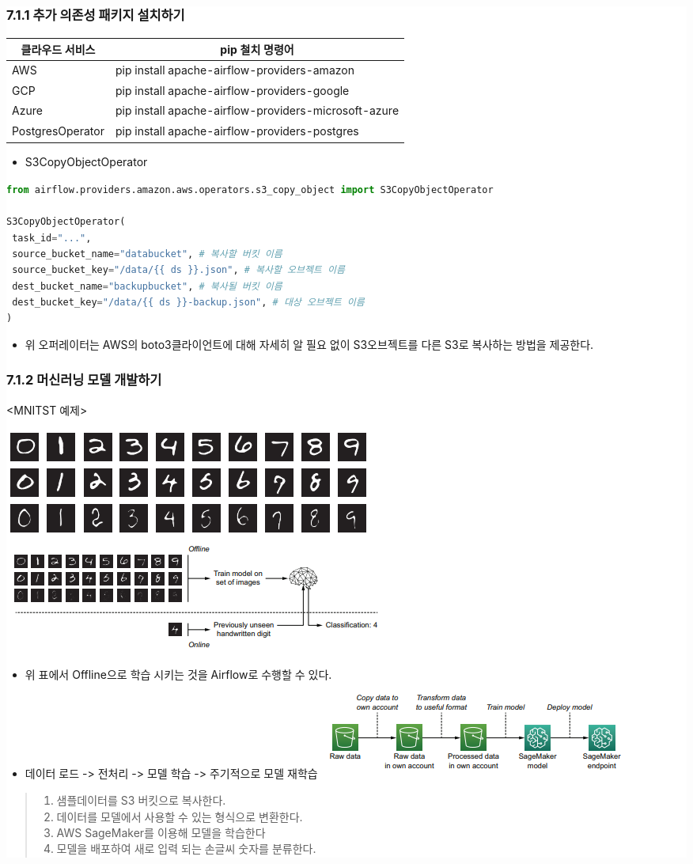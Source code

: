 ### 7.1.1 추가 의존성 패키지 설치하기   
|클라우드 서비스 | pip 철치 명령어 |
|---------------|---------------|
|AWS            |  pip install apache-airflow-providers-amazon|
|GCP            |  pip install apache-airflow-providers-google|
|Azure          |pip install apache-airflow-providers-microsoft-azure|
|PostgresOperator|    pip install apache-airflow-providers-postgres |  


- S3CopyObjectOperator
```python
from airflow.providers.amazon.aws.operators.s3_copy_object import S3CopyObjectOperator

S3CopyObjectOperator(
 task_id="...",
 source_bucket_name="databucket", # 복사할 버킷 이름
 source_bucket_key="/data/{{ ds }}.json", # 복사할 오브젝트 이름
 dest_bucket_name="backupbucket", # 북사될 버킷 이름
 dest_bucket_key="/data/{{ ds }}-backup.json", # 대상 오브젝트 이름
)
```
- 위 오퍼레이터는 AWS의 boto3클라이언트에 대해 자세히 알 필요 없이 S3오브젝트를 다른 S3로 복사하는 방법을 제공한다.

### 7.1.2 머신러닝 모델 개발하기
<MNITST 예제>  

![alt text](./img1/image-1.png)  
![alt text](./img1/image-2.png)  
- 위 표에서 Offline으로 학습 시키는 것을 Airflow로 수행할 수 있다.
- 데이터 로드 -> 전처리 -> 모델 학습 -> 주기적으로 모델 재학습
![alt text](./img1/image-3.png)  
> 1) 샘플데이터를 S3 버킷으로 복사한다.
> 2) 데이터를 모델에서 사용할 수 있는 형식으로 변환한다.
> 3) AWS SageMaker를 이용해 모델을 학습한다
> 4) 모델을 배포하여 새로 입력 되는 손글씨 숫자를 분류한다.  
  